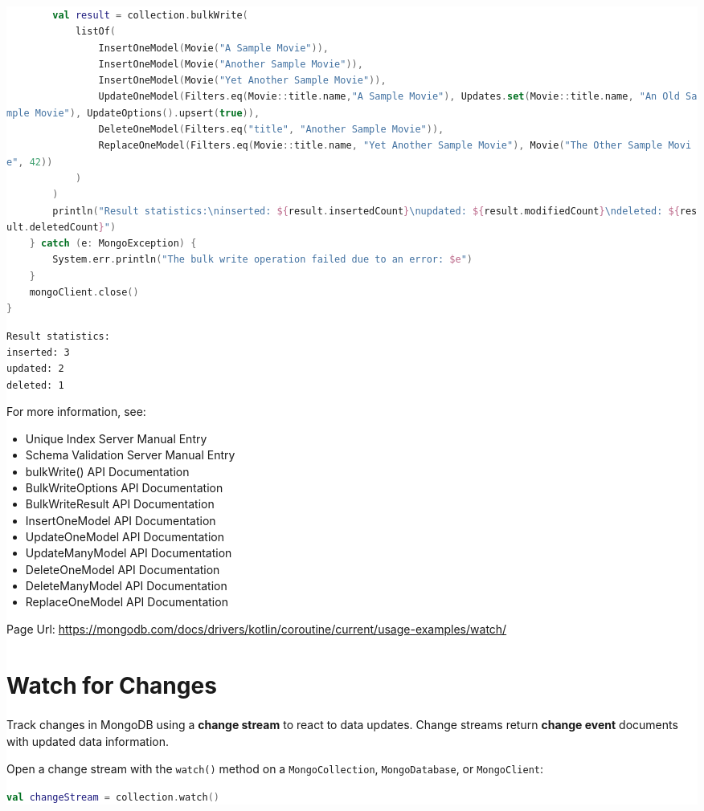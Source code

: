 ```kotlin
        val result = collection.bulkWrite(
            listOf(
                InsertOneModel(Movie("A Sample Movie")),
                InsertOneModel(Movie("Another Sample Movie")),
                InsertOneModel(Movie("Yet Another Sample Movie")),
                UpdateOneModel(Filters.eq(Movie::title.name,"A Sample Movie"), Updates.set(Movie::title.name, "An Old Sample Movie"), UpdateOptions().upsert(true)),
                DeleteOneModel(Filters.eq("title", "Another Sample Movie")),
                ReplaceOneModel(Filters.eq(Movie::title.name, "Yet Another Sample Movie"), Movie("The Other Sample Movie", 42))
            )
        )
        println("Result statistics:\ninserted: ${result.insertedCount}\nupdated: ${result.modifiedCount}\ndeleted: ${result.deletedCount}")
    } catch (e: MongoException) {
        System.err.println("The bulk write operation failed due to an error: $e")
    }
    mongoClient.close()
}
```

```console
Result statistics:
inserted: 3
updated: 2
deleted: 1
```

For more information, see:

- Unique Index Server Manual Entry
- Schema Validation Server Manual Entry
- bulkWrite() API Documentation
- BulkWriteOptions API Documentation
- BulkWriteResult API Documentation
- InsertOneModel API Documentation
- UpdateOneModel API Documentation
- UpdateManyModel API Documentation
- DeleteOneModel API Documentation
- DeleteManyModel API Documentation
- ReplaceOneModel API Documentation

Page Url: https://mongodb.com/docs/drivers/kotlin/coroutine/current/usage-examples/watch/
# Watch for Changes

Track changes in MongoDB using a **change stream** to react to data updates. Change streams return **change event** documents with updated data information.

Open a change stream with the `watch()` method on a `MongoCollection`, `MongoDatabase`, or `MongoClient`:

```kotlin
val changeStream = collection.watch()
```
